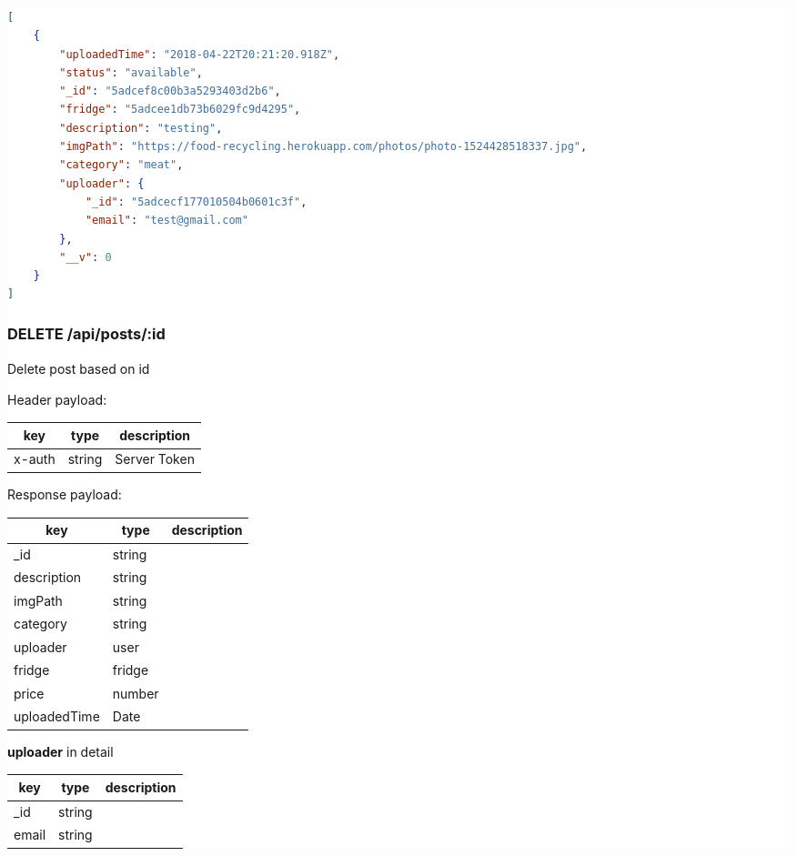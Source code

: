```json
[
    {
        "uploadedTime": "2018-04-22T20:21:20.918Z",
        "status": "available",
        "_id": "5adcef8c00b3a5293403d2b6",
        "fridge": "5adcee1db73b6029fc9d4295",
        "description": "testing",
        "imgPath": "https://food-recycling.herokuapp.com/photos/photo-1524428518337.jpg",
        "category": "meat",
        "uploader": {
            "_id": "5adcecf177010504b0601c3f",
            "email": "test@gmail.com"
        },
        "__v": 0
    }
]
```

### <a name="delete-posts-id"></a> DELETE /api/posts/:id
Delete post based on id

Header payload:

| key |	type | description |
| --- | --- | --- |
| x-auth | string | Server Token  |

Response payload:

| key |	type | description |
| --- | --- | --- |
| _id | string |  |
| description | string |  |
| imgPath | string |  |
| category | string |  |
| uploader | user |  |
| fridge | fridge |  |
| price | number |  |
| uploadedTime | Date |  |

**uploader** in detail

| key |	type | description |
| --- | --- | --- |
| _id | string | |
| email| string |  |
